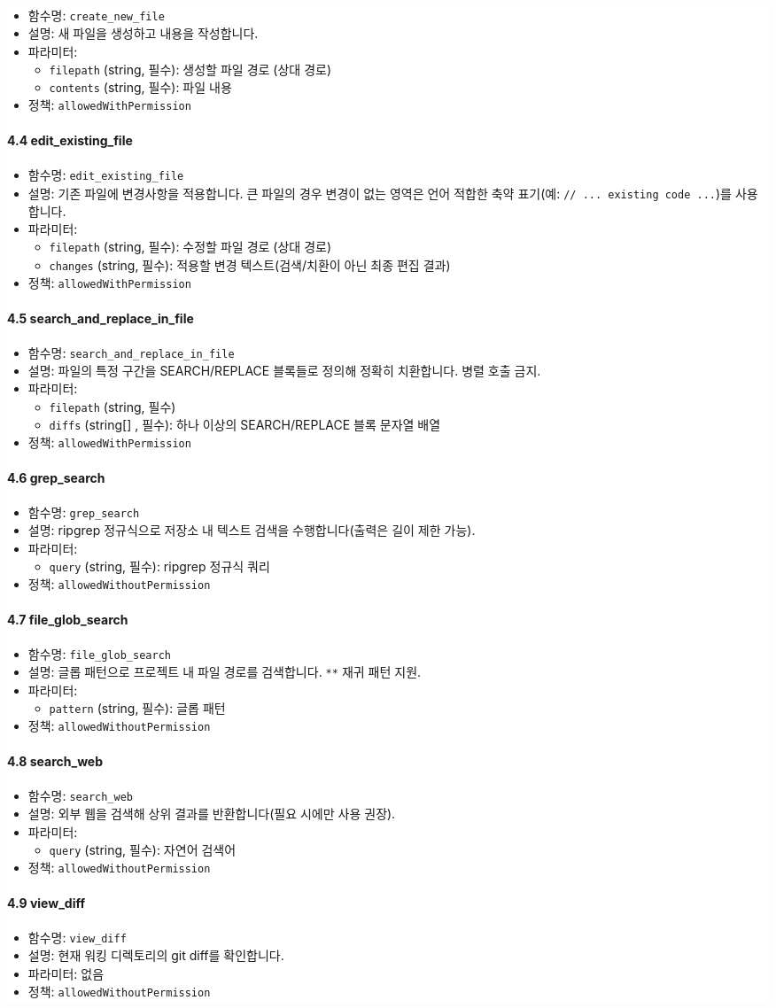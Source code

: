 - 함수명: `create_new_file`
- 설명: 새 파일을 생성하고 내용을 작성합니다.
- 파라미터:
  - `filepath` (string, 필수): 생성할 파일 경로 (상대 경로)
  - `contents` (string, 필수): 파일 내용
- 정책: `allowedWithPermission`

#### 4.4 edit_existing_file

- 함수명: `edit_existing_file`
- 설명: 기존 파일에 변경사항을 적용합니다. 큰 파일의 경우 변경이 없는 영역은 언어 적합한 축약 표기(예: `// ... existing code ...`)를 사용합니다.
- 파라미터:
  - `filepath` (string, 필수): 수정할 파일 경로 (상대 경로)
  - `changes` (string, 필수): 적용할 변경 텍스트(검색/치환이 아닌 최종 편집 결과)
- 정책: `allowedWithPermission`

#### 4.5 search_and_replace_in_file

- 함수명: `search_and_replace_in_file`
- 설명: 파일의 특정 구간을 SEARCH/REPLACE 블록들로 정의해 정확히 치환합니다. 병렬 호출 금지.
- 파라미터:
  - `filepath` (string, 필수)
  - `diffs` (string[] , 필수): 하나 이상의 SEARCH/REPLACE 블록 문자열 배열
- 정책: `allowedWithPermission`

#### 4.6 grep_search

- 함수명: `grep_search`
- 설명: ripgrep 정규식으로 저장소 내 텍스트 검색을 수행합니다(출력은 길이 제한 가능).
- 파라미터:
  - `query` (string, 필수): ripgrep 정규식 쿼리
- 정책: `allowedWithoutPermission`

#### 4.7 file_glob_search

- 함수명: `file_glob_search`
- 설명: 글롭 패턴으로 프로젝트 내 파일 경로를 검색합니다. `**` 재귀 패턴 지원.
- 파라미터:
  - `pattern` (string, 필수): 글롭 패턴
- 정책: `allowedWithoutPermission`

#### 4.8 search_web

- 함수명: `search_web`
- 설명: 외부 웹을 검색해 상위 결과를 반환합니다(필요 시에만 사용 권장).
- 파라미터:
  - `query` (string, 필수): 자연어 검색어
- 정책: `allowedWithoutPermission`

#### 4.9 view_diff

- 함수명: `view_diff`
- 설명: 현재 워킹 디렉토리의 git diff를 확인합니다.
- 파라미터: 없음
- 정책: `allowedWithoutPermission`
